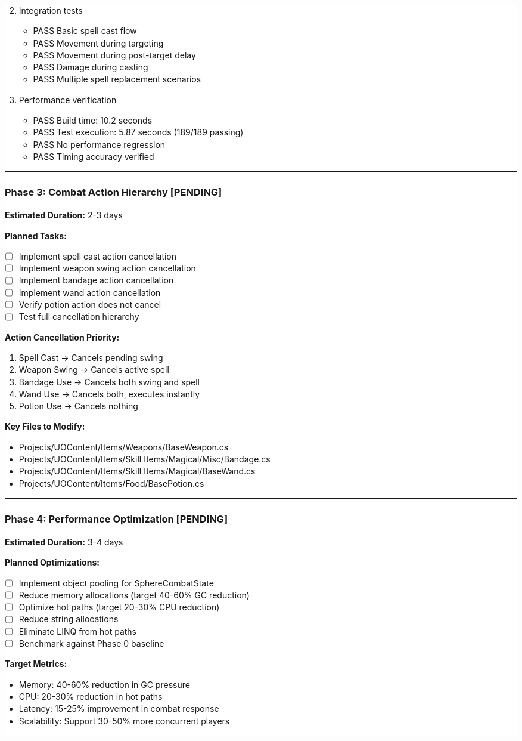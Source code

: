 2. Integration tests
   - PASS Basic spell cast flow
   - PASS Movement during targeting
   - PASS Movement during post-target delay
   - PASS Damage during casting
   - PASS Multiple spell replacement scenarios

3. Performance verification
   - PASS Build time: 10.2 seconds
   - PASS Test execution: 5.87 seconds (189/189 passing)
   - PASS No performance regression
   - PASS Timing accuracy verified

---

### Phase 3: Combat Action Hierarchy [PENDING]

**Estimated Duration:** 2-3 days

**Planned Tasks:**
- [ ] Implement spell cast action cancellation
- [ ] Implement weapon swing action cancellation
- [ ] Implement bandage action cancellation
- [ ] Implement wand action cancellation
- [ ] Verify potion action does not cancel
- [ ] Test full cancellation hierarchy

**Action Cancellation Priority:**
1. Spell Cast -> Cancels pending swing
2. Weapon Swing -> Cancels active spell
3. Bandage Use -> Cancels both swing and spell
4. Wand Use -> Cancels both, executes instantly
5. Potion Use -> Cancels nothing

**Key Files to Modify:**
- Projects/UOContent/Items/Weapons/BaseWeapon.cs
- Projects/UOContent/Items/Skill Items/Magical/Misc/Bandage.cs
- Projects/UOContent/Items/Skill Items/Magical/BaseWand.cs
- Projects/UOContent/Items/Food/BasePotion.cs

---

### Phase 4: Performance Optimization [PENDING]

**Estimated Duration:** 3-4 days

**Planned Optimizations:**
- [ ] Implement object pooling for SphereCombatState
- [ ] Reduce memory allocations (target 40-60% GC reduction)
- [ ] Optimize hot paths (target 20-30% CPU reduction)
- [ ] Reduce string allocations
- [ ] Eliminate LINQ from hot paths
- [ ] Benchmark against Phase 0 baseline

**Target Metrics:**
- Memory: 40-60% reduction in GC pressure
- CPU: 20-30% reduction in hot paths
- Latency: 15-25% improvement in combat response
- Scalability: Support 30-50% more concurrent players

---